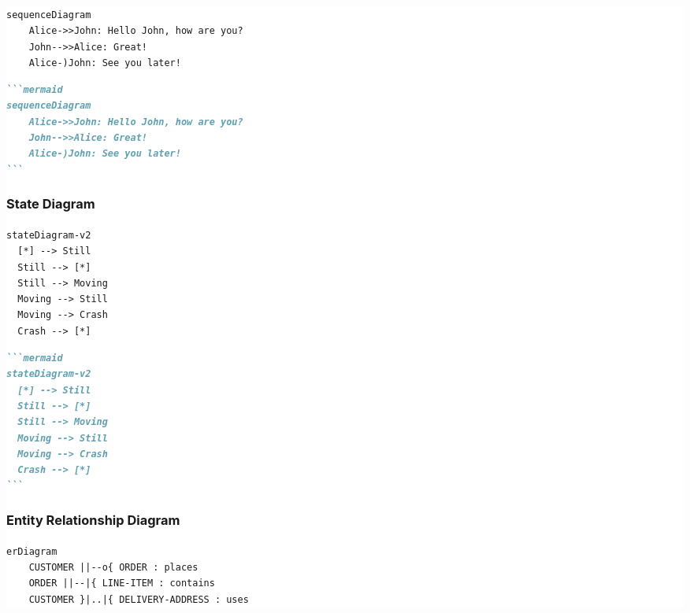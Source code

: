 ```mermaid
sequenceDiagram
    Alice->>John: Hello John, how are you?
    John-->>Alice: Great!
    Alice-)John: See you later!
```

````markdown
```mermaid
sequenceDiagram
    Alice->>John: Hello John, how are you?
    John-->>Alice: Great!
    Alice-)John: See you later!
```
````

</div>

### State Diagram

<div class="grid grid-cols-2 items-center justify-items-center">

```mermaid
stateDiagram-v2
  [*] --> Still
  Still --> [*]
  Still --> Moving
  Moving --> Still
  Moving --> Crash
  Crash --> [*]
```

````markdown
```mermaid
stateDiagram-v2
  [*] --> Still
  Still --> [*]
  Still --> Moving
  Moving --> Still
  Moving --> Crash
  Crash --> [*]
```
````

</div>

### Entity Relationship Diagram

<div class="grid grid-cols-2 items-center justify-items-center">

```mermaid
erDiagram
    CUSTOMER ||--o{ ORDER : places
    ORDER ||--|{ LINE-ITEM : contains
    CUSTOMER }|..|{ DELIVERY-ADDRESS : uses
```
